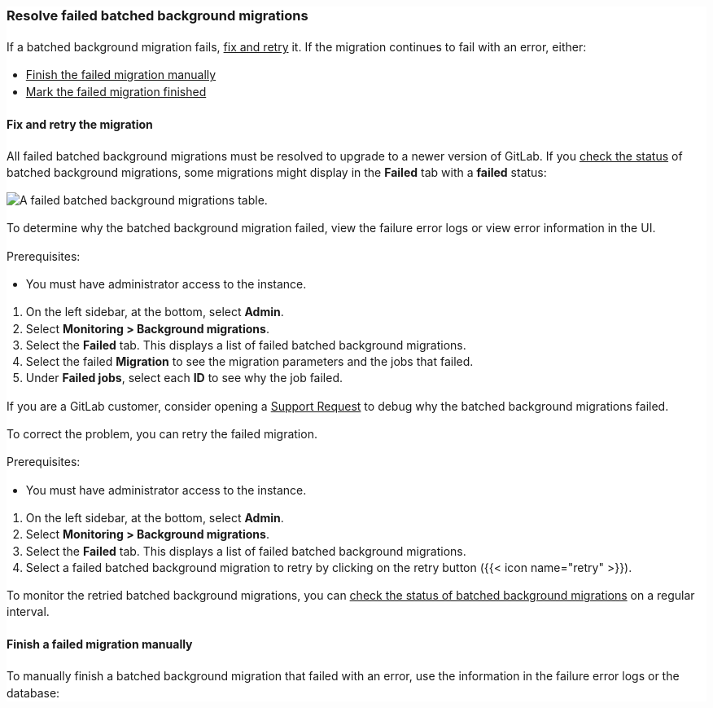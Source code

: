 ### Resolve failed batched background migrations

If a batched background migration fails, [fix and retry](#fix-and-retry-the-migration) it.
If the migration continues to fail with an error, either:

- [Finish the failed migration manually](#finish-a-failed-migration-manually)
- [Mark the failed migration finished](#mark-a-failed-migration-finished)

#### Fix and retry the migration

All failed batched background migrations must be resolved to upgrade to a newer
version of GitLab. If you [check the status](#check-the-status-of-batched-background-migrations)
of batched background migrations, some migrations might display in the **Failed** tab
with a **failed** status:

![A failed batched background migrations table.](img/batched_background_migrations_failed_v14_3.png)

To determine why the batched background migration failed,
view the failure error logs
or view error information in the UI.

Prerequisites:

- You must have administrator access to the instance.

1. On the left sidebar, at the bottom, select **Admin**.
1. Select **Monitoring > Background migrations**.
1. Select the **Failed** tab. This displays a list of failed batched background migrations.
1. Select the failed **Migration** to see the migration parameters and the jobs that failed.
1. Under **Failed jobs**, select each **ID** to see why the job failed.

If you are a GitLab customer, consider opening a [Support Request](https://support.gitlab.com/hc/en-us/requests/new)
to debug why the batched background migrations failed.

To correct the problem, you can retry the failed migration.

Prerequisites:

- You must have administrator access to the instance.

1. On the left sidebar, at the bottom, select **Admin**.
1. Select **Monitoring > Background migrations**.
1. Select the **Failed** tab. This displays a list of failed batched background migrations.
1. Select a failed batched background migration to retry by clicking on the retry button ({{< icon name="retry" >}}).

To monitor the retried batched background migrations, you can
[check the status of batched background migrations](#check-the-status-of-batched-background-migrations)
on a regular interval.

#### Finish a failed migration manually

To manually finish a batched background migration that failed with an error,
use the information in the failure error logs or the database:
